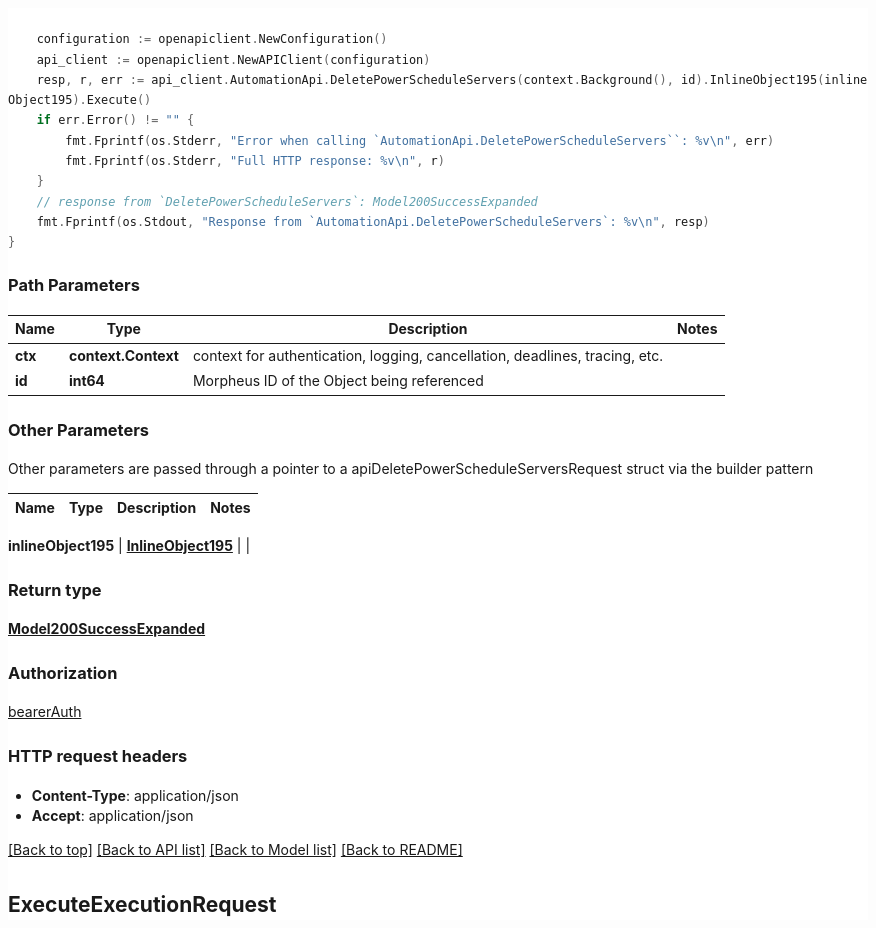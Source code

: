 ```go

    configuration := openapiclient.NewConfiguration()
    api_client := openapiclient.NewAPIClient(configuration)
    resp, r, err := api_client.AutomationApi.DeletePowerScheduleServers(context.Background(), id).InlineObject195(inlineObject195).Execute()
    if err.Error() != "" {
        fmt.Fprintf(os.Stderr, "Error when calling `AutomationApi.DeletePowerScheduleServers``: %v\n", err)
        fmt.Fprintf(os.Stderr, "Full HTTP response: %v\n", r)
    }
    // response from `DeletePowerScheduleServers`: Model200SuccessExpanded
    fmt.Fprintf(os.Stdout, "Response from `AutomationApi.DeletePowerScheduleServers`: %v\n", resp)
}
```

### Path Parameters


Name | Type | Description  | Notes
------------- | ------------- | ------------- | -------------
**ctx** | **context.Context** | context for authentication, logging, cancellation, deadlines, tracing, etc.
**id** | **int64** | Morpheus ID of the Object being referenced | 

### Other Parameters

Other parameters are passed through a pointer to a apiDeletePowerScheduleServersRequest struct via the builder pattern


Name | Type | Description  | Notes
------------- | ------------- | ------------- | -------------

 **inlineObject195** | [**InlineObject195**](InlineObject195.md) |  | 

### Return type

[**Model200SuccessExpanded**](200-success-expanded.md)

### Authorization

[bearerAuth](../README.md#bearerAuth)

### HTTP request headers

- **Content-Type**: application/json
- **Accept**: application/json

[[Back to top]](#) [[Back to API list]](../README.md#documentation-for-api-endpoints)
[[Back to Model list]](../README.md#documentation-for-models)
[[Back to README]](../README.md)


## ExecuteExecutionRequest

